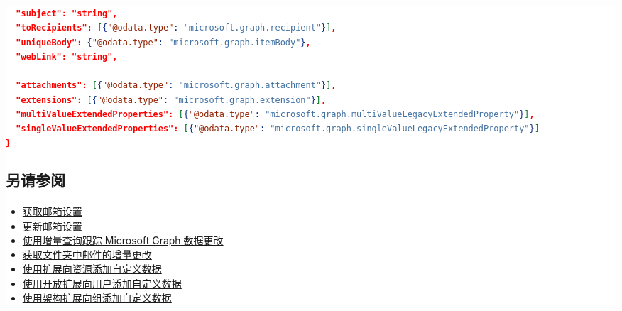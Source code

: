 ```json
  "subject": "string",
  "toRecipients": [{"@odata.type": "microsoft.graph.recipient"}],
  "uniqueBody": {"@odata.type": "microsoft.graph.itemBody"},
  "webLink": "string",

  "attachments": [{"@odata.type": "microsoft.graph.attachment"}],
  "extensions": [{"@odata.type": "microsoft.graph.extension"}],
  "multiValueExtendedProperties": [{"@odata.type": "microsoft.graph.multiValueLegacyExtendedProperty"}],
  "singleValueExtendedProperties": [{"@odata.type": "microsoft.graph.singleValueLegacyExtendedProperty"}]
}

```

## <a name="see-also"></a>另请参阅

- [获取邮箱设置](../api/user-get-mailboxsettings.md)
- [更新邮箱设置](../api/user-update-mailboxsettings.md)
- [使用增量查询跟踪 Microsoft Graph 数据更改](/graph/delta-query-overview)
- [获取文件夹中邮件的增量更改](/graph/delta-query-messages)
- [使用扩展向资源添加自定义数据](/graph/extensibility-overview)
- [使用开放扩展向用户添加自定义数据](/graph/extensibility-open-users)
- [使用架构扩展向组添加自定义数据](/graph/extensibility-schema-groups)





